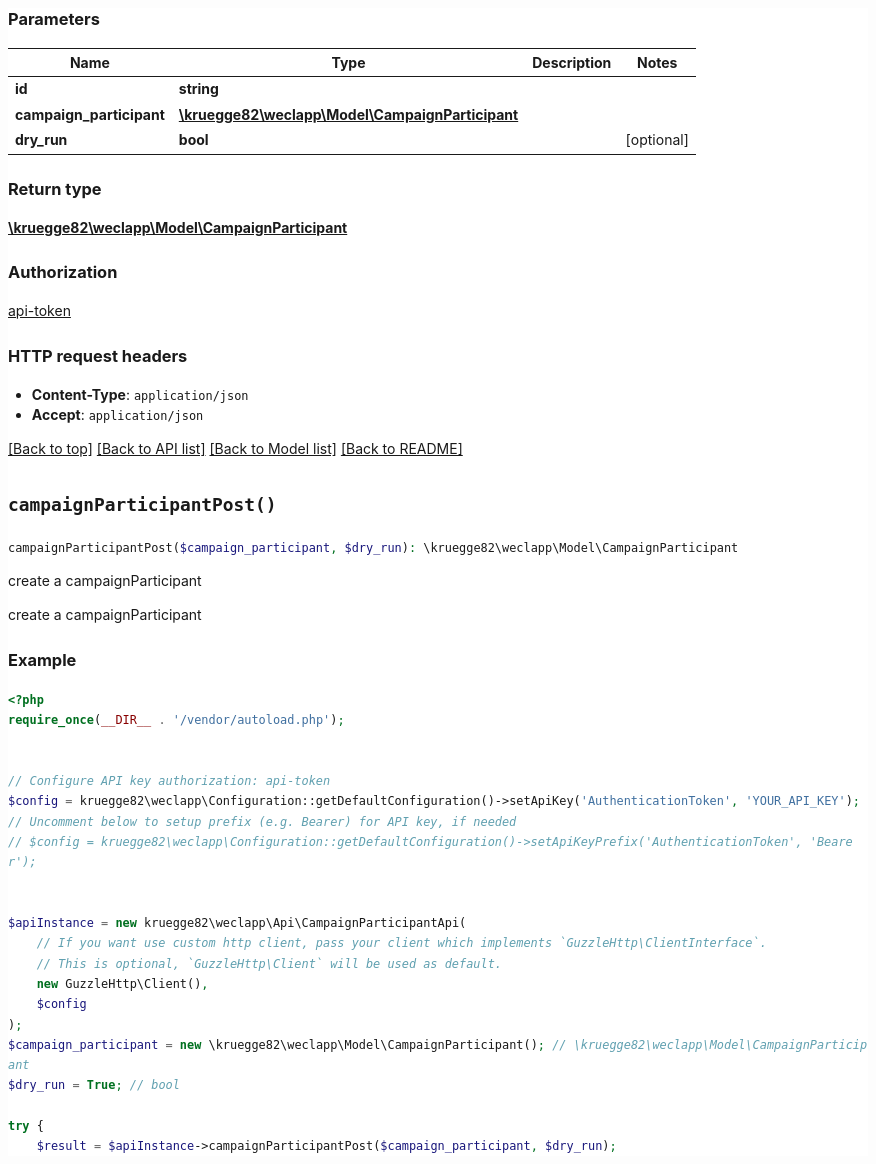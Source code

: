 ### Parameters

| Name | Type | Description  | Notes |
| ------------- | ------------- | ------------- | ------------- |
| **id** | **string**|  | |
| **campaign_participant** | [**\kruegge82\weclapp\Model\CampaignParticipant**](../Model/CampaignParticipant.md)|  | |
| **dry_run** | **bool**|  | [optional] |

### Return type

[**\kruegge82\weclapp\Model\CampaignParticipant**](../Model/CampaignParticipant.md)

### Authorization

[api-token](../../README.md#api-token)

### HTTP request headers

- **Content-Type**: `application/json`
- **Accept**: `application/json`

[[Back to top]](#) [[Back to API list]](../../README.md#endpoints)
[[Back to Model list]](../../README.md#models)
[[Back to README]](../../README.md)

## `campaignParticipantPost()`

```php
campaignParticipantPost($campaign_participant, $dry_run): \kruegge82\weclapp\Model\CampaignParticipant
```

create a campaignParticipant

create a campaignParticipant

### Example

```php
<?php
require_once(__DIR__ . '/vendor/autoload.php');


// Configure API key authorization: api-token
$config = kruegge82\weclapp\Configuration::getDefaultConfiguration()->setApiKey('AuthenticationToken', 'YOUR_API_KEY');
// Uncomment below to setup prefix (e.g. Bearer) for API key, if needed
// $config = kruegge82\weclapp\Configuration::getDefaultConfiguration()->setApiKeyPrefix('AuthenticationToken', 'Bearer');


$apiInstance = new kruegge82\weclapp\Api\CampaignParticipantApi(
    // If you want use custom http client, pass your client which implements `GuzzleHttp\ClientInterface`.
    // This is optional, `GuzzleHttp\Client` will be used as default.
    new GuzzleHttp\Client(),
    $config
);
$campaign_participant = new \kruegge82\weclapp\Model\CampaignParticipant(); // \kruegge82\weclapp\Model\CampaignParticipant
$dry_run = True; // bool

try {
    $result = $apiInstance->campaignParticipantPost($campaign_participant, $dry_run);
```